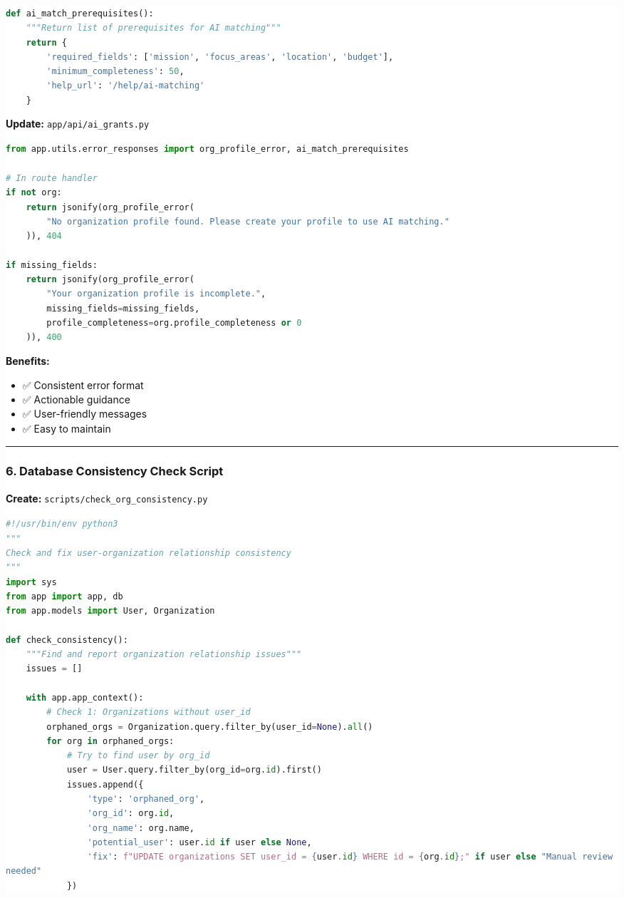 ```python
def ai_match_prerequisites():
    """Return list of prerequisites for AI matching"""
    return {
        'required_fields': ['mission', 'focus_areas', 'location', 'budget'],
        'minimum_completeness': 50,
        'help_url': '/help/ai-matching'
    }
```

**Update:** `app/api/ai_grants.py`
```python
from app.utils.error_responses import org_profile_error, ai_match_prerequisites

# In route handler
if not org:
    return jsonify(org_profile_error(
        "No organization profile found. Please create your profile to use AI matching."
    )), 404

if missing_fields:
    return jsonify(org_profile_error(
        "Your organization profile is incomplete.",
        missing_fields=missing_fields,
        profile_completeness=org.profile_completeness or 0
    )), 400
```

**Benefits:**
- ✅ Consistent error format
- ✅ Actionable guidance
- ✅ User-friendly messages
- ✅ Easy to maintain

---

### 6. Database Consistency Check Script

**Create:** `scripts/check_org_consistency.py`
```python
#!/usr/bin/env python3
"""
Check and fix user-organization relationship consistency
"""
import sys
from app import app, db
from app.models import User, Organization

def check_consistency():
    """Find and report organization relationship issues"""
    issues = []
    
    with app.app_context():
        # Check 1: Organizations without user_id
        orphaned_orgs = Organization.query.filter_by(user_id=None).all()
        for org in orphaned_orgs:
            # Try to find user by org_id
            user = User.query.filter_by(org_id=org.id).first()
            issues.append({
                'type': 'orphaned_org',
                'org_id': org.id,
                'org_name': org.name,
                'potential_user': user.id if user else None,
                'fix': f"UPDATE organizations SET user_id = {user.id} WHERE id = {org.id};" if user else "Manual review needed"
            })
```